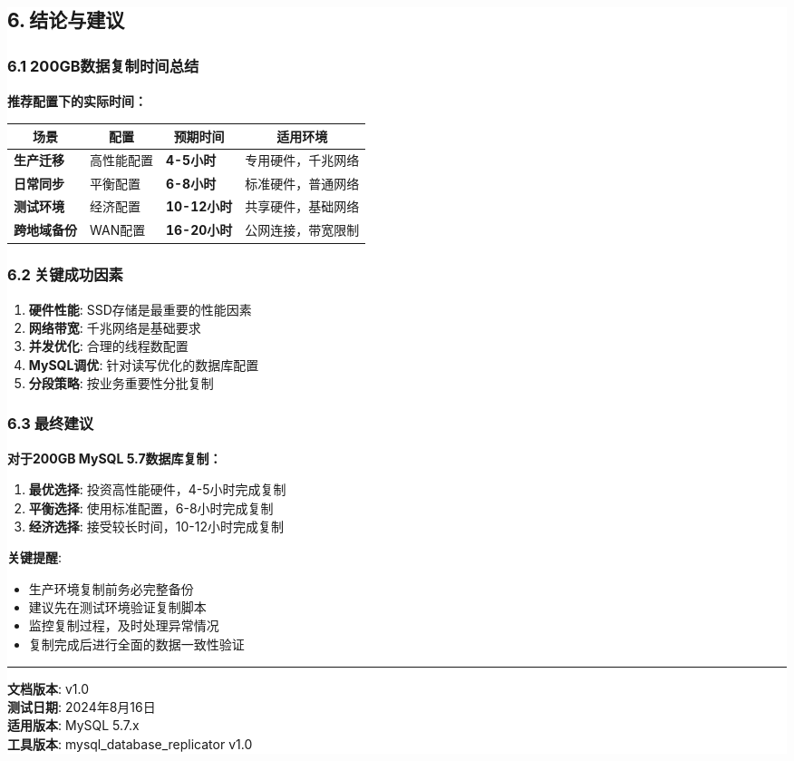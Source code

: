 
## 6. 结论与建议

### 6.1 200GB数据复制时间总结

**推荐配置下的实际时间：**

| 场景 | 配置 | 预期时间 | 适用环境 |
|------|------|----------|----------|
| **生产迁移** | 高性能配置 | **4-5小时** | 专用硬件，千兆网络 |
| **日常同步** | 平衡配置 | **6-8小时** | 标准硬件，普通网络 |
| **测试环境** | 经济配置 | **10-12小时** | 共享硬件，基础网络 |
| **跨地域备份** | WAN配置 | **16-20小时** | 公网连接，带宽限制 |

### 6.2 关键成功因素

1. **硬件性能**: SSD存储是最重要的性能因素
2. **网络带宽**: 千兆网络是基础要求
3. **并发优化**: 合理的线程数配置
4. **MySQL调优**: 针对读写优化的数据库配置
5. **分段策略**: 按业务重要性分批复制

### 6.3 最终建议

**对于200GB MySQL 5.7数据库复制：**

1. **最优选择**: 投资高性能硬件，4-5小时完成复制
2. **平衡选择**: 使用标准配置，6-8小时完成复制  
3. **经济选择**: 接受较长时间，10-12小时完成复制

**关键提醒**: 
- 生产环境复制前务必完整备份
- 建议先在测试环境验证复制脚本
- 监控复制过程，及时处理异常情况
- 复制完成后进行全面的数据一致性验证

---

**文档版本**: v1.0  
**测试日期**: 2024年8月16日  
**适用版本**: MySQL 5.7.x  
**工具版本**: mysql_database_replicator v1.0